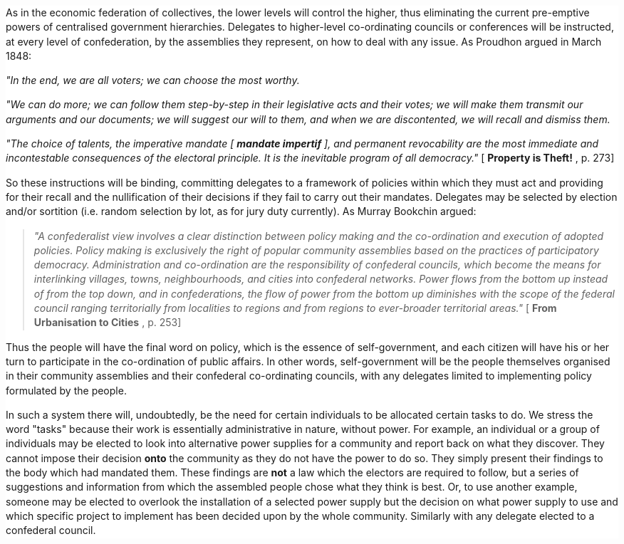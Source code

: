 As in the economic federation of collectives, the lower levels will control
the higher, thus eliminating the current pre-emptive powers of centralised
government hierarchies. Delegates to higher-level co-ordinating councils or
conferences will be instructed, at every level of confederation, by the
assemblies they represent, on how to deal with any issue. As Proudhon argued
in March 1848:

_"In the end, we are all voters; we can choose the most worthy._

_"We can do more; we can follow them step-by-step in their legislative acts
and their votes; we will make them transmit our arguments and our documents;
we will suggest our will to them, and when we are discontented, we will recall
and dismiss them._

_"The choice of talents, the imperative mandate [ **mandate impertif** ], and
permanent revocability are the most immediate and incontestable consequences
of the electoral principle. It is the inevitable program of all democracy."_ [
**Property is Theft!** , p. 273]

So these instructions will be binding, committing delegates to a framework of
policies within which they must act and providing for their recall and the
nullification of their decisions if they fail to carry out their mandates.
Delegates may be selected by election and/or sortition (i.e. random selection
by lot, as for jury duty currently). As Murray Bookchin argued:

> _"A confederalist view involves a clear distinction between policy making
> and the co-ordination and execution of adopted policies. Policy making is
> exclusively the right of popular community assemblies based on the practices
> of participatory democracy. Administration and co-ordination are the
> responsibility of confederal councils, which become the means for
> interlinking villages, towns, neighbourhoods, and cities into confederal
> networks. Power flows from the bottom up instead of from the top down, and
> in confederations, the flow of power from the bottom up diminishes with the
> scope of the federal council ranging territorially from localities to
> regions and from regions to ever-broader territorial areas."_ [ **From
> Urbanisation to Cities** , p. 253]

Thus the people will have the final word on policy, which is the essence of
self-government, and each citizen will have his or her turn to participate in
the co-ordination of public affairs. In other words, self-government will be
the people themselves organised in their community assemblies and their
confederal co-ordinating councils, with any delegates limited to implementing
policy formulated by the people.

In such a system there will, undoubtedly, be the need for certain individuals
to be allocated certain tasks to do. We stress the word "tasks" because their
work is essentially administrative in nature, without power. For example, an
individual or a group of individuals may be elected to look into alternative
power supplies for a community and report back on what they discover. They
cannot impose their decision **onto** the community as they do not have the
power to do so. They simply present their findings to the body which had
mandated them. These findings are **not** a law which the electors are
required to follow, but a series of suggestions and information from which the
assembled people chose what they think is best. Or, to use another example,
someone may be elected to overlook the installation of a selected power supply
but the decision on what power supply to use and which specific project to
implement has been decided upon by the whole community. Similarly with any
delegate elected to a confederal council.
